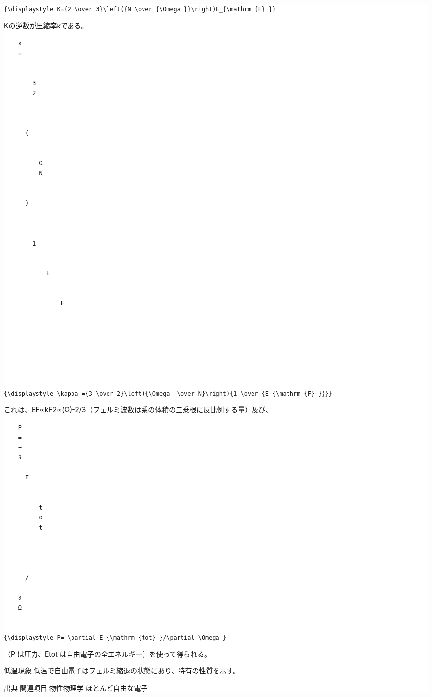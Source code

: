           
        
      
    
    {\displaystyle K={2 \over 3}\left({N \over {\Omega }}\right)E_{\mathrm {F} }}
  

Kの逆数が圧縮率κである。

  
    
      
        κ
        =
        
          
            3
            2
          
        
        
          (
          
            
              Ω
              N
            
          
          )
        
        
          
            1
            
              
                E
                
                  
                    F
                  
                
              
            
          
        
      
    
    {\displaystyle \kappa ={3 \over 2}\left({\Omega  \over N}\right){1 \over {E_{\mathrm {F} }}}}
  

これは、EF∝kF2∝(Ω)-2/3（フェルミ波数は系の体積の三乗根に反比例する量）及び、
  
    
      
        P
        =
        −
        ∂
        
          E
          
            
              t
              o
              t
            
          
        
        
          /
        
        ∂
        Ω
      
    
    {\displaystyle P=-\partial E_{\mathrm {tot} }/\partial \Omega }
  
（P は圧力、Etot は自由電子の全エネルギー）を使って得られる。

低温現象
低温で自由電子はフェルミ縮退の状態にあり、特有の性質を示す。

出典
関連項目
物性物理学
ほとんど自由な電子